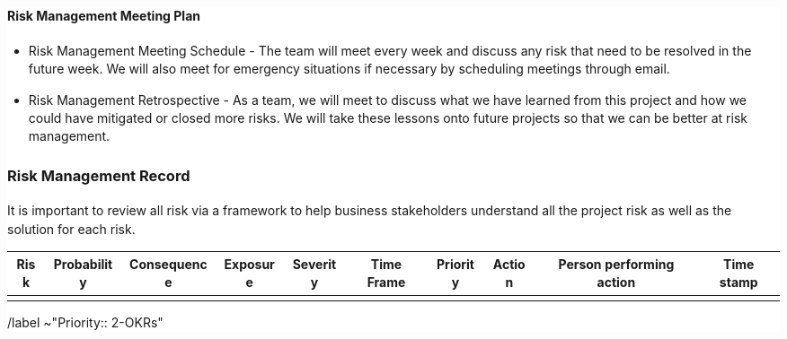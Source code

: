 
#### Risk Management Meeting Plan 

*  Risk Management Meeting Schedule - The team will meet every week and discuss any risk that need to be resolved in the future week. We will also meet for emergency situations if necessary by scheduling meetings through email. 

*  Risk Management Retrospective - As a team, we will meet to discuss what we have learned from this project and how we could have mitigated or closed more risks. We will take these lessons onto future projects so that we can be better at risk management.  

### Risk Management Record  
It is important to review all risk via a framework to help business stakeholders understand all the project risk as well as the solution for each risk. 


|Risk	|Probability	|Consequence|	Exposure|	Severity|	Time Frame|	Priority|	Action|	Person performing action|	Time stamp|
|-------|-------|-------|-------|-------|-------|-------|-------|-------|-------|
|       |       |       |       |       |       |       |       |       |       |							

/label ~"Priority:: 2-OKRs"